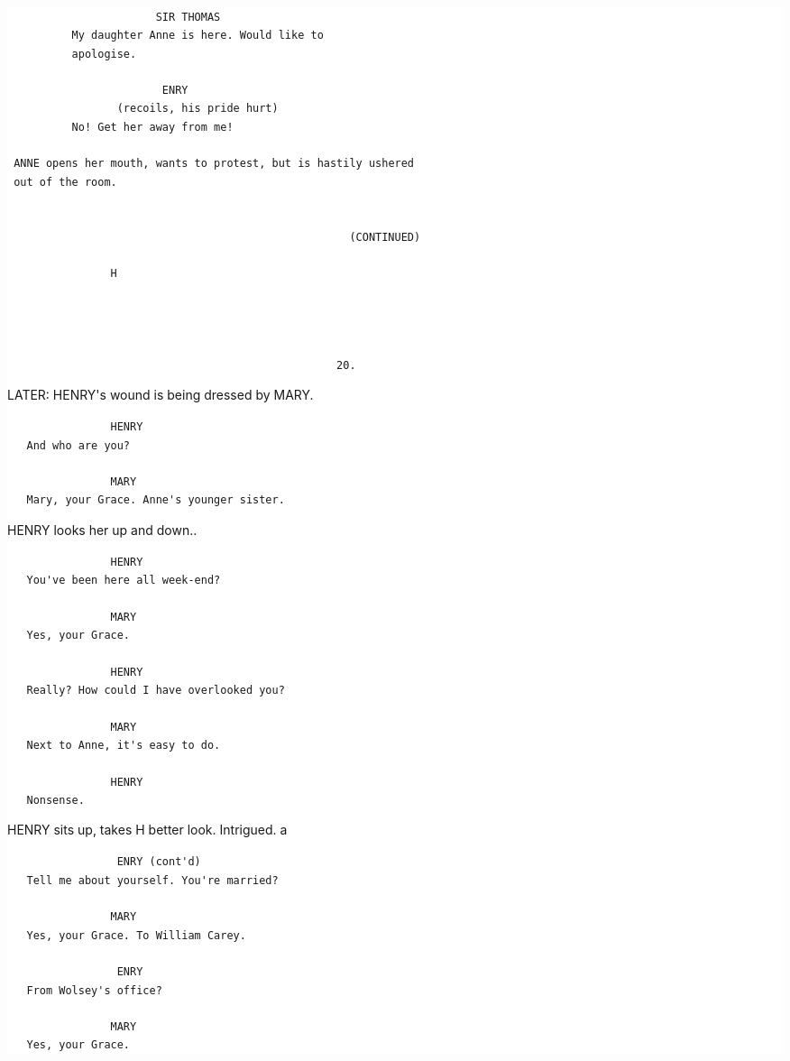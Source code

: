                            SIR THOMAS
              My daughter Anne is here. Would like to
              apologise.

                            ENRY
                     (recoils, his pride hurt)
              No! Get her away from me!

     ANNE opens her mouth, wants to protest, but is hastily ushered
     out of the room.


                                                         (CONTINUED)

                    H




                                                       20.


LATER: HENRY's wound is being dressed by MARY.

                    HENRY
       And who are you?

                    MARY
       Mary, your Grace. Anne's younger sister.

HENRY looks her up and down..

                    HENRY
       You've been here all week-end?

                    MARY
       Yes, your Grace.

                    HENRY
       Really? How could I have overlooked you?

                    MARY
       Next to Anne, it's easy to do.

                    HENRY
       Nonsense.

HENRY sits up, takes H better look. Intrigued.
                     a

                     ENRY (cont'd)
       Tell me about yourself. You're married?

                    MARY
       Yes, your Grace. To William Carey.

                     ENRY
       From Wolsey's office?

                    MARY
       Yes, your Grace.
